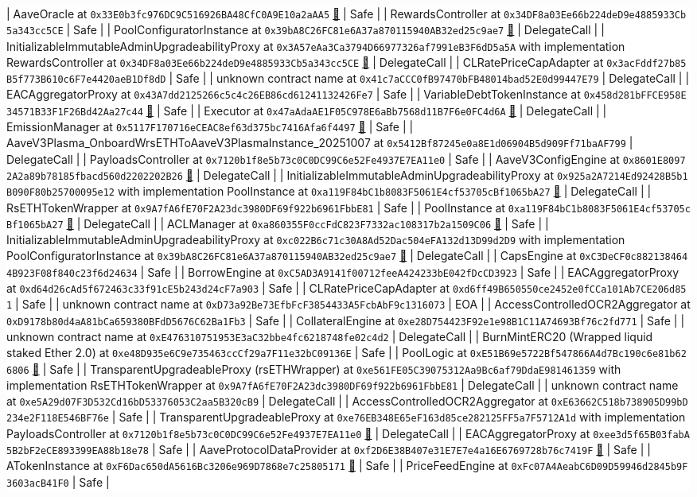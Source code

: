 | AaveOracle at `0x33E0b3fc976DC9C516926BA48CfC0A9E10a2aAA5` [:ghost:](https://github.com/bgd-labs/aave-address-book  "AaveV3Plasma.ORACLE") | Safe |
| RewardsController at `0x34DF8a03Ee66b224deD9e4885933Cb5a343cc5CE` | Safe |
| PoolConfiguratorInstance at `0x39bA8C26FC81e6A37a870115940AB32ed25c9ae7` [:ghost:](https://github.com/bgd-labs/aave-address-book  "AaveV3Plasma.POOL_CONFIGURATOR_IMPL") | DelegateCall |
| InitializableImmutableAdminUpgradeabilityProxy at `0x3A57eAa3Ca3794D66977326af7991eB3F6dD5a5A` with implementation RewardsController at `0x34DF8a03Ee66b224deD9e4885933Cb5a343cc5CE` [:ghost:](https://github.com/bgd-labs/aave-address-book  "AaveV3Plasma.DEFAULT_INCENTIVES_CONTROLLER") | DelegateCall |
| CLRatePriceCapAdapter at `0x3acFddf27b85B5f773B610c6F7e4420aeB1Df8dD` | Safe |
| unknown contract name at `0x41c7aCCC0fB97470bFB48014bad52E0d99447E79` | DelegateCall |
| EACAggregatorProxy at `0x43A7dd2125266c5c4c26EB86cd61241132426Fe7` | Safe |
| VariableDebtTokenInstance at `0x458d281bFFCE958E34571B33F1F26Bd42Aa27c44` [:ghost:](https://github.com/bgd-labs/aave-address-book  "AaveV3Plasma.DEFAULT_VARIABLE_DEBT_TOKEN_IMPL_REV_1") | Safe |
| Executor at `0x47aAdaAE1F05C978E6aBb7568d11B7F6e0FC4d6A` [:ghost:](https://github.com/bgd-labs/aave-address-book  "AaveV3Plasma.ACL_ADMIN") | DelegateCall |
| EmissionManager at `0x5117F170716eCEAC8ef63d375bc7416Afa6f4497` [:ghost:](https://github.com/bgd-labs/aave-address-book  "AaveV3Plasma.EMISSION_MANAGER") | Safe |
| AaveV3Plasma_OnboardWrsETHToAaveV3PlasmaInstance_20251007 at `0x5412Bf87245e0a8E1d06904B5d909Ff71baAF799` | DelegateCall |
| PayloadsController at `0x7120b1f8e5b73c0C0DC99C6e52Fe4937E7EA11e0` | Safe |
| AaveV3ConfigEngine at `0x8601E80972A2a89b78185fbacd560d2202202B26` [:ghost:](https://github.com/bgd-labs/aave-address-book  "AaveV3Plasma.CONFIG_ENGINE") | DelegateCall |
| InitializableImmutableAdminUpgradeabilityProxy at `0x925a2A7214Ed92428B5b1B090F80b25700095e12` with implementation PoolInstance at `0xa119F84bC1b8083F5061E4cf53705cBf1065bA27` [:ghost:](https://github.com/bgd-labs/aave-address-book  "AaveV3Plasma.POOL") | DelegateCall |
| RsETHTokenWrapper at `0x9A7fA6fE70F2A23dc3980DF69f922b6961FbbE81` | Safe |
| PoolInstance at `0xa119F84bC1b8083F5061E4cf53705cBf1065bA27` [:ghost:](https://github.com/bgd-labs/aave-address-book  "AaveV3Plasma.POOL_IMPL") | DelegateCall |
| ACLManager at `0xa860355F0ccFdC823F7332ac108317b2a1509C06` [:ghost:](https://github.com/bgd-labs/aave-address-book  "AaveV3Plasma.ACL_MANAGER") | Safe |
| InitializableImmutableAdminUpgradeabilityProxy at `0xc022B6c71c30A8Ad52Dac504eFA132d13D99d2D9` with implementation PoolConfiguratorInstance at `0x39bA8C26FC81e6A37a870115940AB32ed25c9ae7` [:ghost:](https://github.com/bgd-labs/aave-address-book  "AaveV3Plasma.POOL_CONFIGURATOR") | DelegateCall |
| CapsEngine at `0xC3DeCF0c8821384644B923F08f840c23f6d24634` | Safe |
| BorrowEngine at `0xC5AD3A9141f00712feeA424233bE042fDcCD3923` | Safe |
| EACAggregatorProxy at `0xd64d26cAd5f672463c33f91cE5b243d24cF7a903` | Safe |
| CLRatePriceCapAdapter at `0xd6ff49B650550ce2452e0fCCa101Ab7CE206d851` | Safe |
| unknown contract name at `0xD73a92Be73EfbFcF3854433A5FcbAbF9c1316073` | EOA |
| AccessControlledOCR2Aggregator at `0xD9178b80d4aA81bCa659380BFdD5676C62Ba1Fb3` | Safe |
| CollateralEngine at `0xe28D754423F92e1e98B1C11A74693Bf76c2fd771` | Safe |
| unknown contract name at `0xE476310751953E3aC32bbe4fc6218748fe02c4d2` | DelegateCall |
| BurnMintERC20 (Wrapped liquid staked Ether 2.0) at `0xe48D935e6C9e735463ccCf29a7F11e32bC09136E` | Safe |
| PoolLogic at `0xE51B69e5722Bf547866A4d7Bc190c6e81b626806` [:ghost:](https://github.com/bgd-labs/aave-address-book  "AaveV3Plasma.EXTERNAL_LIBRARIES.POOL_LOGIC") | Safe |
| TransparentUpgradeableProxy (rsETHWrapper) at `0xe561FE05C39075312Aa9Bc6af79DdaE981461359` with implementation RsETHTokenWrapper at `0x9A7fA6fE70F2A23dc3980DF69f922b6961FbbE81` | DelegateCall |
| unknown contract name at `0xe5A29d07F3D532Cd16bD53376053C2aa5B320cB9` | DelegateCall |
| AccessControlledOCR2Aggregator at `0xE63662C518b738905D99bD234e2F118E546BF76e` | Safe |
| TransparentUpgradeableProxy at `0xe76EB348E65eF163d85ce282125FF5a7F5712A1d` with implementation PayloadsController at `0x7120b1f8e5b73c0C0DC99C6e52Fe4937E7EA11e0` [:ghost:](https://github.com/bgd-labs/aave-address-book  "GovernanceV3Plasma.PAYLOADS_CONTROLLER") | DelegateCall |
| EACAggregatorProxy at `0xee3d5f65B03fabA5B2bF2eCE893399EA88b18e78` | Safe |
| AaveProtocolDataProvider at `0xf2D6E38B407e31E7E7e4a16E6769728b76c7419F` [:ghost:](https://github.com/bgd-labs/aave-address-book  "AaveV3Plasma.AAVE_PROTOCOL_DATA_PROVIDER") | Safe |
| ATokenInstance at `0xF6Dac650dA5616Bc3206e969D7868e7c25805171` [:ghost:](https://github.com/bgd-labs/aave-address-book  "AaveV3Plasma.DEFAULT_A_TOKEN_IMPL_REV_1") | Safe |
| PriceFeedEngine at `0xFc07A4AeabC6D09D59946d2845b9F3603acB41F0` | Safe |
